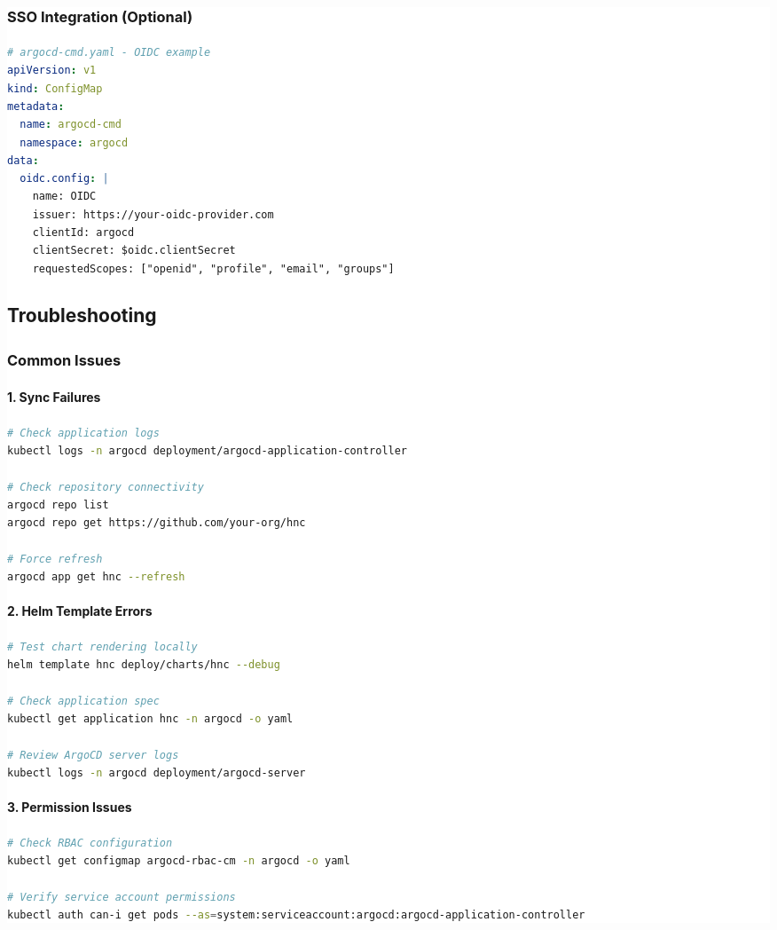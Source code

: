 ### SSO Integration (Optional)

```yaml
# argocd-cmd.yaml - OIDC example
apiVersion: v1
kind: ConfigMap
metadata:
  name: argocd-cmd
  namespace: argocd
data:
  oidc.config: |
    name: OIDC
    issuer: https://your-oidc-provider.com
    clientId: argocd
    clientSecret: $oidc.clientSecret
    requestedScopes: ["openid", "profile", "email", "groups"]
```

## Troubleshooting

### Common Issues

#### 1. Sync Failures

```bash
# Check application logs
kubectl logs -n argocd deployment/argocd-application-controller

# Check repository connectivity
argocd repo list
argocd repo get https://github.com/your-org/hnc

# Force refresh
argocd app get hnc --refresh
```

#### 2. Helm Template Errors

```bash
# Test chart rendering locally
helm template hnc deploy/charts/hnc --debug

# Check application spec
kubectl get application hnc -n argocd -o yaml

# Review ArgoCD server logs
kubectl logs -n argocd deployment/argocd-server
```

#### 3. Permission Issues

```bash
# Check RBAC configuration
kubectl get configmap argocd-rbac-cm -n argocd -o yaml

# Verify service account permissions
kubectl auth can-i get pods --as=system:serviceaccount:argocd:argocd-application-controller
```
